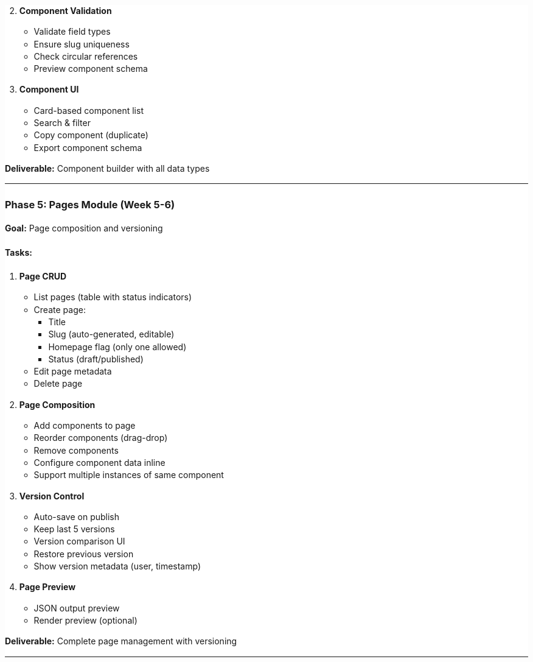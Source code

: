2. **Component Validation**

   - Validate field types
   - Ensure slug uniqueness
   - Check circular references
   - Preview component schema

3. **Component UI**
   - Card-based component list
   - Search & filter
   - Copy component (duplicate)
   - Export component schema

**Deliverable:** Component builder with all data types

---

### Phase 5: Pages Module (Week 5-6)

**Goal:** Page composition and versioning

#### Tasks:

1. **Page CRUD**

   - List pages (table with status indicators)
   - Create page:
     - Title
     - Slug (auto-generated, editable)
     - Homepage flag (only one allowed)
     - Status (draft/published)
   - Edit page metadata
   - Delete page

2. **Page Composition**

   - Add components to page
   - Reorder components (drag-drop)
   - Remove components
   - Configure component data inline
   - Support multiple instances of same component

3. **Version Control**

   - Auto-save on publish
   - Keep last 5 versions
   - Version comparison UI
   - Restore previous version
   - Show version metadata (user, timestamp)

4. **Page Preview**
   - JSON output preview
   - Render preview (optional)

**Deliverable:** Complete page management with versioning

---

